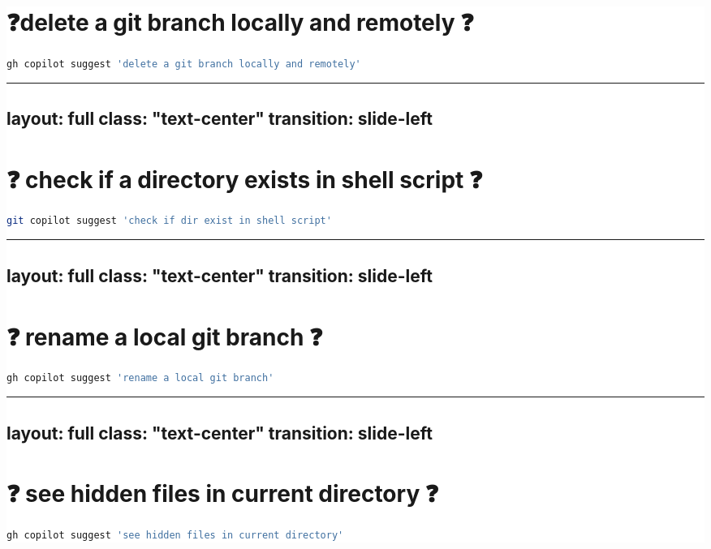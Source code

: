 #  ❓delete a git branch locally and remotely ❓


```bash
gh copilot suggest 'delete a git branch locally and remotely'
```




 

---
layout: full
class: "text-center"
transition: slide-left
---

# ❓ check if a directory exists in shell script ❓

 

```bash
git copilot suggest 'check if dir exist in shell script'
```




---
layout: full
class: "text-center"
transition: slide-left
---

# ❓ rename a local git branch ❓

```bash
gh copilot suggest 'rename a local git branch'
```





---
layout: full
class: "text-center"
transition: slide-left
---

# ❓ see hidden files in current directory ❓

```bash
gh copilot suggest 'see hidden files in current directory'
```
